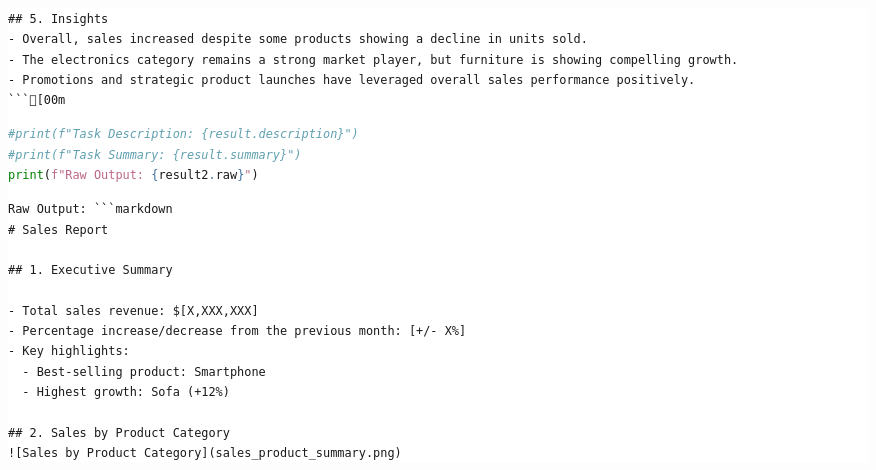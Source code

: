    ## 5. Insights
    - Overall, sales increased despite some products showing a decline in units sold. 
    - The electronics category remains a strong market player, but furniture is showing compelling growth.
    - Promotions and strategic product launches have leveraged overall sales performance positively.
    ```[00m
    
    
    


```python
#print(f"Task Description: {result.description}")
#print(f"Task Summary: {result.summary}")
print(f"Raw Output: {result2.raw}")
```

    Raw Output: ```markdown
    # Sales Report
    
    ## 1. Executive Summary
    
    - Total sales revenue: $[X,XXX,XXX]
    - Percentage increase/decrease from the previous month: [+/- X%]
    - Key highlights: 
      - Best-selling product: Smartphone
      - Highest growth: Sofa (+12%)
    
    ## 2. Sales by Product Category
    ![Sales by Product Category](sales_product_summary.png)
    